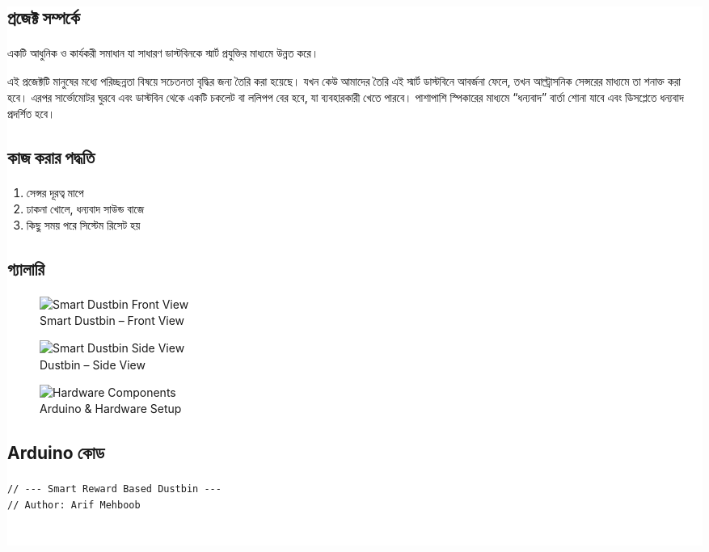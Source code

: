   <section id="about">
    <div class="section-title-wrap">
      <h2>প্রজেক্ট সম্পর্কে</h2>
      <p>একটি আধুনিক ও কার্যকরী সমাধান যা সাধারণ ডাস্টবিনকে স্মার্ট প্রযুক্তির মাধ্যমে উন্নত করে।</p>
    </div>
    <div class="card">
      <p class="muted">এই প্রজেক্টটি মানুষের মধ্যে পরিচ্ছন্নতা বিষয়ে সচেতনতা বৃদ্ধির জন্য তৈরি করা হয়েছে। যখন কেউ আমাদের তৈরি এই স্মার্ট ডাস্টবিনে আবর্জনা ফেলে, তখন আল্ট্রাসনিক সেন্সরের মাধ্যমে তা শনাক্ত করা হবে। এরপর সার্ভোমোটর ঘুরবে এবং ডাস্টবিন থেকে একটি চকলেট বা ললিপপ বের হবে, যা ব্যবহারকারী খেতে পারবে। পাশাপাশি স্পিকারের মাধ্যমে “ধন্যবাদ” বার্তা শোনা যাবে এবং ডিসপ্লেতে ধন্যবাদ প্রদর্শিত হবে।
      </p>
    </div>
  </section>

  <section id="working">
    <div class="section-title-wrap">
      <h2>কাজ করার পদ্ধতি</h2>
    </div>
    <div class="card">
      <ol>
        <li>সেন্সর দূরত্ব মাপে</li>
        <li>ঢাকনা খোলে, ধন্যবাদ সাউন্ড বাজে</li>
        <li>কিছু সময় পরে সিস্টেম রিসেট হয়</li>
      </ol>
    </div>
  </section>

  <section id="galery">
    <h2>গ্যালারি</h2>
    <div class="gallery">
      <figure>
        <img src="https://i.ibb.co/Q2BQvnK/IMG-20250916-WA0000.jpg" alt="Smart Dustbin Front View" loading="lazy">
        <figcaption>Smart Dustbin – Front View</figcaption>
      </figure>
      <figure>
        <img src="https://i.ibb.co/t6xk2vy/IMG-20250821-WA0036.jpg" alt="Smart Dustbin Side View" loading="lazy">
        <figcaption>Dustbin – Side View</figcaption>
      </figure>
      <figure>
        <img src="https://i.ibb.co/Jwqyg1qf/IMG-20250818-WA0012.jpg" alt="Hardware Components" loading="lazy">
        <figcaption>Arduino & Hardware Setup</figcaption>
      </figure>
    </div>
  </section>

  <section id="code">
    <h2>Arduino কোড</h2>
    <div class="card">
      <pre><code>// --- Smart Reward Based Dustbin ---
// Author: Arif Mehboob
